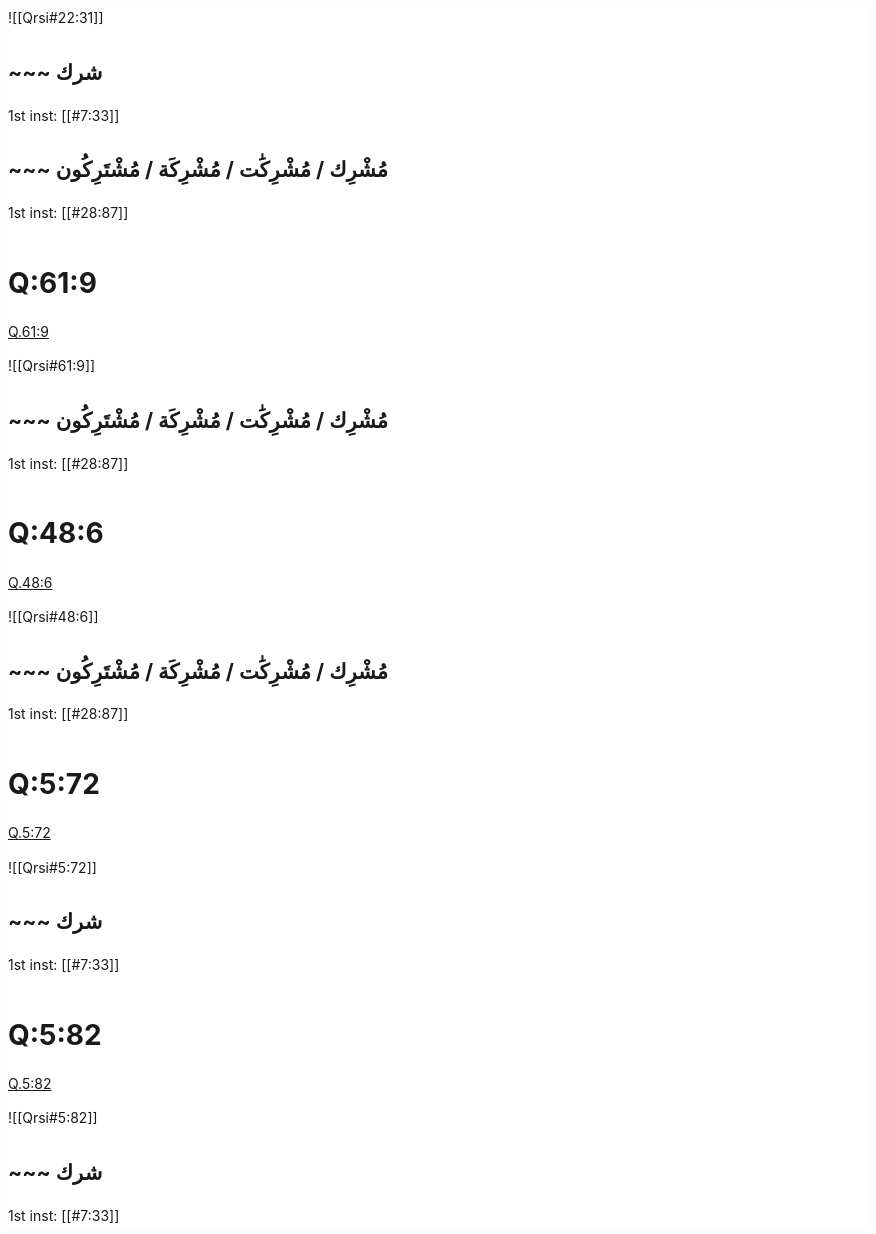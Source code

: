 ![[Qrsi#22:31]]

## ~~~ شرك
1st inst: [[#7:33]]


## ~~~ مُشْرِك / مُشْرِكَٰت / مُشْرِكَة / مُشْتَرِكُون
1st inst: [[#28:87]]


# Q:61:9
[Q.61:9](https://quran.com/61:9/tafsirs/ar-tafsir-al-tabari)

![[Qrsi#61:9]]

## ~~~ مُشْرِك / مُشْرِكَٰت / مُشْرِكَة / مُشْتَرِكُون
1st inst: [[#28:87]]


# Q:48:6
[Q.48:6](https://quran.com/48:6/tafsirs/ar-tafsir-al-tabari)

![[Qrsi#48:6]]

## ~~~ مُشْرِك / مُشْرِكَٰت / مُشْرِكَة / مُشْتَرِكُون
1st inst: [[#28:87]]


# Q:5:72
[Q.5:72](https://quran.com/5:72/tafsirs/ar-tafsir-al-tabari)

![[Qrsi#5:72]]

## ~~~ شرك
1st inst: [[#7:33]]


# Q:5:82
[Q.5:82](https://quran.com/5:82/tafsirs/ar-tafsir-al-tabari)

![[Qrsi#5:82]]

## ~~~ شرك
1st inst: [[#7:33]]
